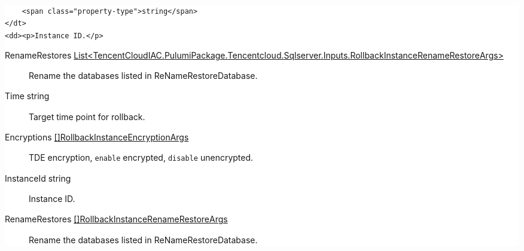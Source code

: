         <span class="property-type">string</span>
    </dt>
    <dd><p>Instance ID.</p>
</dd><dt class="property-optional"
            title="Optional">
        <span id="state_renamerestores_csharp">
<a data-swiftype-name="resource-property" data-swiftype-type="text" href="#state_renamerestores_csharp" style="color: inherit; text-decoration: inherit;">Rename<wbr>Restores</a>
</span>
        <span class="property-indicator"></span>
        <span class="property-type"><a href="#rollbackinstancerenamerestore">List&lt;Tencent<wbr>Cloud<wbr>IAC.<wbr>Pulumi<wbr>Package.<wbr>Tencentcloud.<wbr>Sqlserver.<wbr>Inputs.<wbr>Rollback<wbr>Instance<wbr>Rename<wbr>Restore<wbr>Args&gt;</a></span>
    </dt>
    <dd><p>Rename the databases listed in ReNameRestoreDatabase.</p>
</dd><dt class="property-optional"
            title="Optional">
        <span id="state_time_csharp">
<a data-swiftype-name="resource-property" data-swiftype-type="text" href="#state_time_csharp" style="color: inherit; text-decoration: inherit;">Time</a>
</span>
        <span class="property-indicator"></span>
        <span class="property-type">string</span>
    </dt>
    <dd><p>Target time point for rollback.</p>
</dd></dl>
</pulumi-choosable>
</div>

<div>
<pulumi-choosable type="language" values="go">
<dl class="resources-properties"><dt class="property-optional"
            title="Optional">
        <span id="state_encryptions_go">
<a data-swiftype-name="resource-property" data-swiftype-type="text" href="#state_encryptions_go" style="color: inherit; text-decoration: inherit;">Encryptions</a>
</span>
        <span class="property-indicator"></span>
        <span class="property-type"><a href="#rollbackinstanceencryption">[]Rollback<wbr>Instance<wbr>Encryption<wbr>Args</a></span>
    </dt>
    <dd><p>TDE encryption, <code>enable</code> encrypted, <code>disable</code> unencrypted.</p>
</dd><dt class="property-optional"
            title="Optional">
        <span id="state_instanceid_go">
<a data-swiftype-name="resource-property" data-swiftype-type="text" href="#state_instanceid_go" style="color: inherit; text-decoration: inherit;">Instance<wbr>Id</a>
</span>
        <span class="property-indicator"></span>
        <span class="property-type">string</span>
    </dt>
    <dd><p>Instance ID.</p>
</dd><dt class="property-optional"
            title="Optional">
        <span id="state_renamerestores_go">
<a data-swiftype-name="resource-property" data-swiftype-type="text" href="#state_renamerestores_go" style="color: inherit; text-decoration: inherit;">Rename<wbr>Restores</a>
</span>
        <span class="property-indicator"></span>
        <span class="property-type"><a href="#rollbackinstancerenamerestore">[]Rollback<wbr>Instance<wbr>Rename<wbr>Restore<wbr>Args</a></span>
    </dt>
    <dd><p>Rename the databases listed in ReNameRestoreDatabase.</p>
</dd><dt class="property-optional"